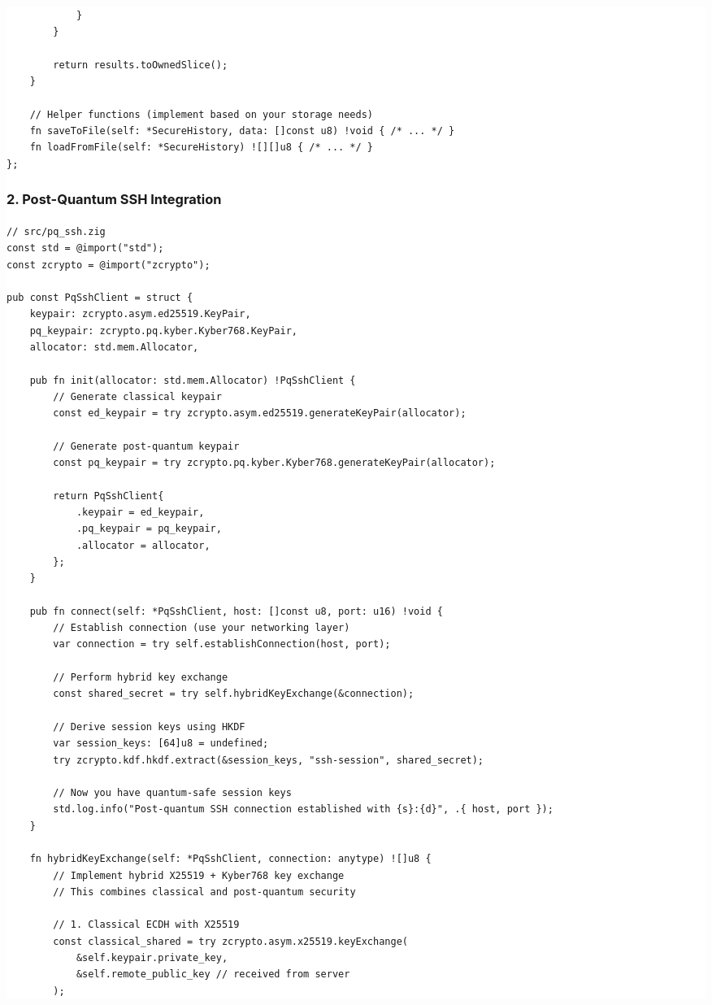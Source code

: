 ```zig
            }
        }

        return results.toOwnedSlice();
    }

    // Helper functions (implement based on your storage needs)
    fn saveToFile(self: *SecureHistory, data: []const u8) !void { /* ... */ }
    fn loadFromFile(self: *SecureHistory) ![][]u8 { /* ... */ }
};
```

### **2. Post-Quantum SSH Integration**

```zig
// src/pq_ssh.zig
const std = @import("std");
const zcrypto = @import("zcrypto");

pub const PqSshClient = struct {
    keypair: zcrypto.asym.ed25519.KeyPair,
    pq_keypair: zcrypto.pq.kyber.Kyber768.KeyPair,
    allocator: std.mem.Allocator,

    pub fn init(allocator: std.mem.Allocator) !PqSshClient {
        // Generate classical keypair
        const ed_keypair = try zcrypto.asym.ed25519.generateKeyPair(allocator);
        
        // Generate post-quantum keypair
        const pq_keypair = try zcrypto.pq.kyber.Kyber768.generateKeyPair(allocator);

        return PqSshClient{
            .keypair = ed_keypair,
            .pq_keypair = pq_keypair,
            .allocator = allocator,
        };
    }

    pub fn connect(self: *PqSshClient, host: []const u8, port: u16) !void {
        // Establish connection (use your networking layer)
        var connection = try self.establishConnection(host, port);

        // Perform hybrid key exchange
        const shared_secret = try self.hybridKeyExchange(&connection);

        // Derive session keys using HKDF
        var session_keys: [64]u8 = undefined;
        try zcrypto.kdf.hkdf.extract(&session_keys, "ssh-session", shared_secret);

        // Now you have quantum-safe session keys
        std.log.info("Post-quantum SSH connection established with {s}:{d}", .{ host, port });
    }

    fn hybridKeyExchange(self: *PqSshClient, connection: anytype) ![]u8 {
        // Implement hybrid X25519 + Kyber768 key exchange
        // This combines classical and post-quantum security
        
        // 1. Classical ECDH with X25519
        const classical_shared = try zcrypto.asym.x25519.keyExchange(
            &self.keypair.private_key,
            &self.remote_public_key // received from server
        );

```